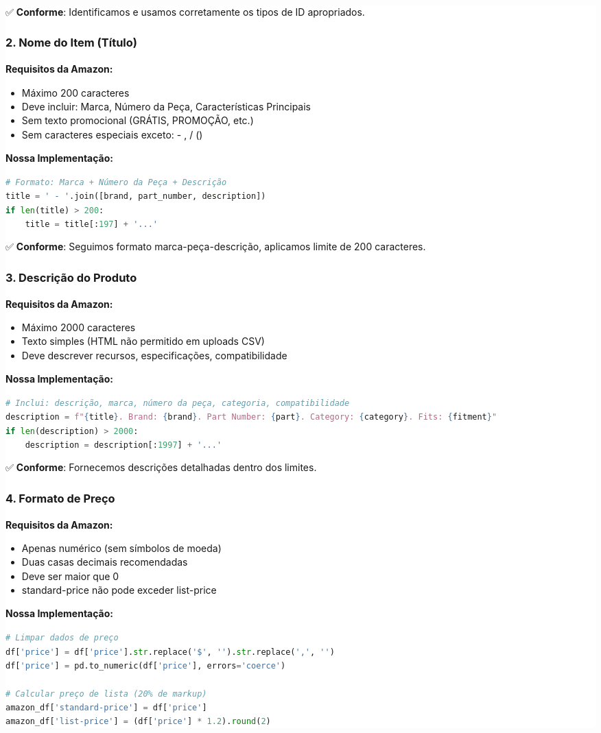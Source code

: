 ✅ **Conforme**: Identificamos e usamos corretamente os tipos de ID apropriados.

### 2. Nome do Item (Título)

**Requisitos da Amazon:**
- Máximo 200 caracteres
- Deve incluir: Marca, Número da Peça, Características Principais
- Sem texto promocional (GRÁTIS, PROMOÇÃO, etc.)
- Sem caracteres especiais exceto: - , / ()

**Nossa Implementação:**
```python
# Formato: Marca + Número da Peça + Descrição
title = ' - '.join([brand, part_number, description])
if len(title) > 200:
    title = title[:197] + '...'
```

✅ **Conforme**: Seguimos formato marca-peça-descrição, aplicamos limite de 200 caracteres.

### 3. Descrição do Produto

**Requisitos da Amazon:**
- Máximo 2000 caracteres
- Texto simples (HTML não permitido em uploads CSV)
- Deve descrever recursos, especificações, compatibilidade

**Nossa Implementação:**
```python
# Inclui: descrição, marca, número da peça, categoria, compatibilidade
description = f"{title}. Brand: {brand}. Part Number: {part}. Category: {category}. Fits: {fitment}"
if len(description) > 2000:
    description = description[:1997] + '...'
```

✅ **Conforme**: Fornecemos descrições detalhadas dentro dos limites.

### 4. Formato de Preço

**Requisitos da Amazon:**
- Apenas numérico (sem símbolos de moeda)
- Duas casas decimais recomendadas
- Deve ser maior que 0
- standard-price não pode exceder list-price

**Nossa Implementação:**
```python
# Limpar dados de preço
df['price'] = df['price'].str.replace('$', '').str.replace(',', '')
df['price'] = pd.to_numeric(df['price'], errors='coerce')

# Calcular preço de lista (20% de markup)
amazon_df['standard-price'] = df['price']
amazon_df['list-price'] = (df['price'] * 1.2).round(2)
```
